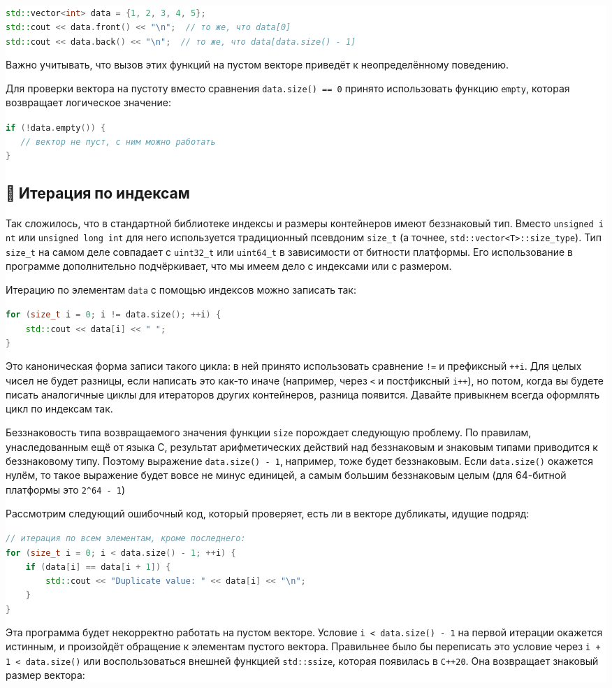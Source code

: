 ```cpp
std::vector<int> data = {1, 2, 3, 4, 5};
std::cout << data.front() << "\n";  // то же, что data[0]
std::cout << data.back() << "\n";  // то же, что data[data.size() - 1]
```

Важно учитывать, что вызов этих функций на пустом векторе приведёт к неопределённому поведению.

Для проверки вектора на пустоту вместо сравнения `data.size() == 0` принято использовать функцию `empty`, которая возвращает логическое значение:

```cpp
if (!data.empty()) {
   // вектор не пуст, с ним можно работать
}
```

## 🍌 Итерация по индексам

Так сложилось, что в стандартной библиотеке индексы и размеры контейнеров имеют беззнаковый тип. Вместо `unsigned int` или `unsigned long int` для него используется традиционный псевдоним `size_t` (а точнее, `std::vector<T>::size_type`). Тип `size_t` на самом деле совпадает с `uint32_t` или `uint64_t` в зависимости от битности платформы. Его использование в программе дополнительно подчёркивает, что мы имеем дело с индексами или с размером.

Итерацию по элементам `data` с помощью индексов можно записать так:

```cpp
for (size_t i = 0; i != data.size(); ++i) {
    std::cout << data[i] << " ";
}
```

Это каноническая форма записи такого цикла: в ней принято использовать сравнение `!=` и префиксный `++i`. Для целых чисел не будет разницы, если написать это как-то иначе (например, через `<` и постфиксный `i++`), но потом, когда вы будете писать аналогичные циклы для итераторов других контейнеров, разница появится. Давайте привыкнем всегда оформлять цикл по индексам так.

Беззнаковость типа возвращаемого значения функции `size` порождает следующую проблему. По правилам, унаследованным ещё от языка C, результат арифметических действий над беззнаковым и знаковым типами приводится к беззнаковому типу. Поэтому выражение `data.size() - 1`, например, тоже будет беззнаковым. Если `data.size()` окажется нулём, то такое выражение будет вовсе не минус единицей, а самым большим беззнаковым целым (для 64-битной платформы это `2^64 - 1`)

Рассмотрим следующий ошибочный код, который проверяет, есть ли в векторе дубликаты, идущие подряд:

```cpp
// итерация по всем элементам, кроме последнего:
for (size_t i = 0; i < data.size() - 1; ++i) {
    if (data[i] == data[i + 1]) {
        std::cout << "Duplicate value: " << data[i] << "\n";
    }
}
```

Эта программа будет некорректно работать на пустом векторе. Условие `i < data.size() - 1` на первой итерации окажется истинным, и произойдёт обращение к элементам пустого вектора. Правильнее было бы переписать это условие через `i + 1 < data.size()` или воспользоваться внешней функцией `std::ssize`, которая появилась в `C++20`. Она возвращает знаковый размер вектора:
